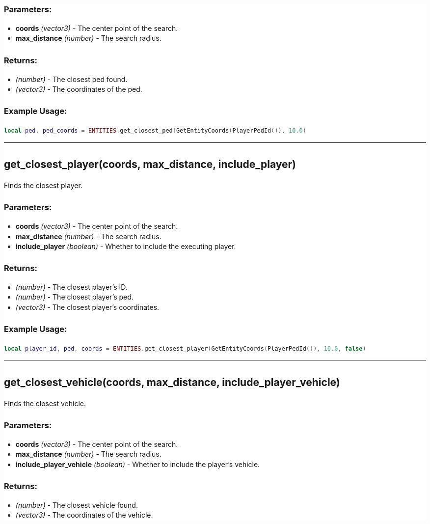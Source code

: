 ### Parameters:
- **coords** *(vector3)* - The center point of the search.
- **max_distance** *(number)* - The search radius.

### Returns:
- *(number)* - The closest ped found.
- *(vector3)* - The coordinates of the ped.

### Example Usage:
```lua
local ped, ped_coords = ENTITIES.get_closest_ped(GetEntityCoords(PlayerPedId()), 10.0)
```

---

## get_closest_player(coords, max_distance, include_player)
Finds the closest player.

### Parameters:
- **coords** *(vector3)* - The center point of the search.
- **max_distance** *(number)* - The search radius.
- **include_player** *(boolean)* - Whether to include the executing player.

### Returns:
- *(number)* - The closest player’s ID.
- *(number)* - The closest player’s ped.
- *(vector3)* - The closest player’s coordinates.

### Example Usage:
```lua
local player_id, ped, coords = ENTITIES.get_closest_player(GetEntityCoords(PlayerPedId()), 10.0, false)
```

---

## get_closest_vehicle(coords, max_distance, include_player_vehicle)
Finds the closest vehicle.

### Parameters:
- **coords** *(vector3)* - The center point of the search.
- **max_distance** *(number)* - The search radius.
- **include_player_vehicle** *(boolean)* - Whether to include the player’s vehicle.

### Returns:
- *(number)* - The closest vehicle found.
- *(vector3)* - The coordinates of the vehicle.
